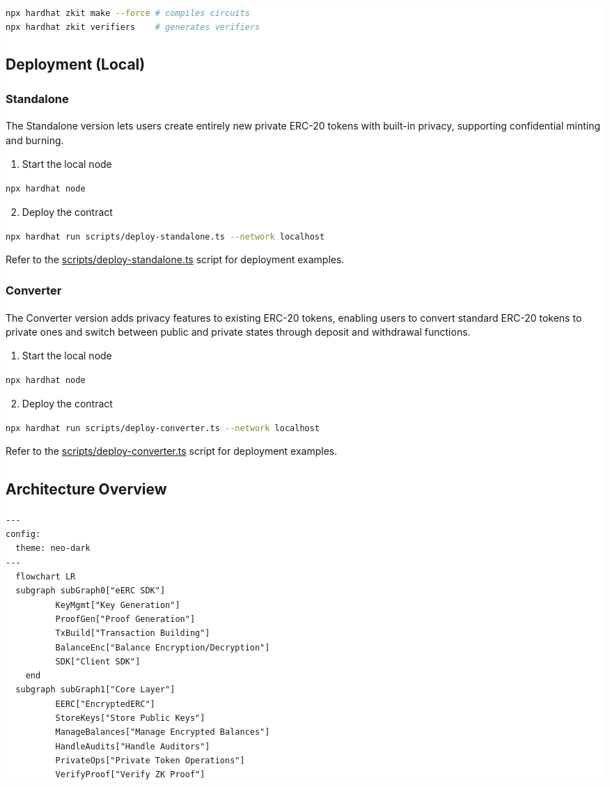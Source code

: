 ```sh
npx hardhat zkit make --force # compiles circuits
npx hardhat zkit verifiers    # generates verifiers
```

## Deployment (Local)

### Standalone

The Standalone version lets users create entirely new private ERC-20 tokens with built-in privacy, supporting confidential minting and burning.

1. Start the local node

```sh
npx hardhat node
```

2. Deploy the contract

```sh
npx hardhat run scripts/deploy-standalone.ts --network localhost
```

Refer to the [scripts/deploy-standalone.ts](scripts/deploy-standalone.ts) script for deployment examples.

### Converter

The Converter version adds privacy features to existing ERC-20 tokens, enabling users to convert standard ERC-20 tokens to private ones and switch between public and private states through deposit and withdrawal functions.

1. Start the local node

```sh
npx hardhat node
```

2. Deploy the contract

```sh
npx hardhat run scripts/deploy-converter.ts --network localhost
```

Refer to the [scripts/deploy-converter.ts](scripts/deploy-converter.ts) script for deployment examples.

## Architecture Overview

```mermaid
---
config:
  theme: neo-dark
---
  flowchart LR
  subgraph subGraph0["eERC SDK"]
          KeyMgmt["Key Generation"]
          ProofGen["Proof Generation"]
          TxBuild["Transaction Building"]
          BalanceEnc["Balance Encryption/Decryption"]
          SDK["Client SDK"]
    end
  subgraph subGraph1["Core Layer"]
          EERC["EncryptedERC"]
          StoreKeys["Store Public Keys"]
          ManageBalances["Manage Encrypted Balances"]
          HandleAudits["Handle Auditors"]
          PrivateOps["Private Token Operations"]
          VerifyProof["Verify ZK Proof"]
```